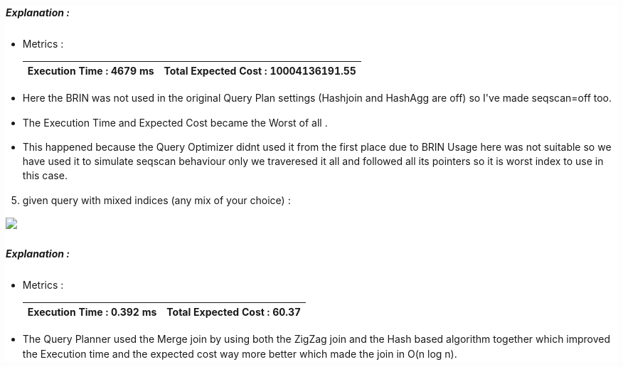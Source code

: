 ##### Explanation :

- Metrics :

  | Execution Time : 4679 ms | Total Expected Cost : 10004136191.55 |
  | ------------------------ | ------------------------------------ |

- Here the BRIN was not used in the original Query Plan settings (Hashjoin and HashAgg are off) so I've made seqscan=off too.

- The Execution Time and Expected Cost became the Worst of all .

- This happened because the Query Optimizer didnt used it from the first place due to BRIN Usage here was not suitable so we have used it to simulate seqscan behaviour only we traveresed it all and followed all its pointers so it is worst index to use in this case.

5. given query with mixed indices (any mix of your choice) :

<img src="./screenshots/Query7/optimizedQuery/mix/mix-optimize-query-cost.png" height="400px">

##### Explanation :

- Metrics :

  | Execution Time : 0.392 ms | Total Expected Cost : 60.37 |
  | ------------------------- | --------------------------- |

- The Query Planner used the Merge join by using both the ZigZag join and the Hash based algorithm together which improved the Execution time and the expected cost way more better which made the join in O(n log n).
